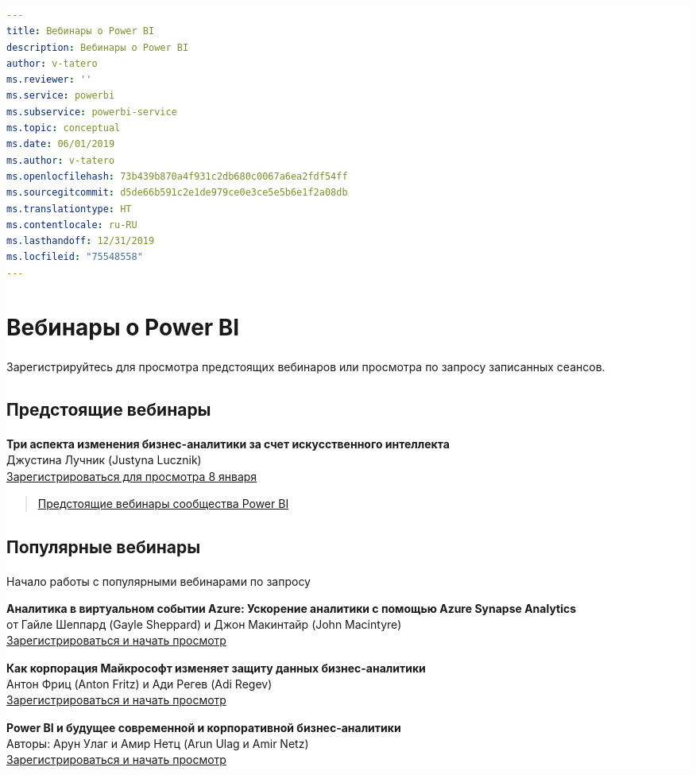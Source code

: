 ```yaml
---
title: Вебинары о Power BI
description: Вебинары о Power BI
author: v-tatero
ms.reviewer: ''
ms.service: powerbi
ms.subservice: powerbi-service
ms.topic: conceptual
ms.date: 06/01/2019
ms.author: v-tatero
ms.openlocfilehash: 73b439b870a4f931c2db680c0067a6ea2fdf54ff
ms.sourcegitcommit: d5de66b591c2e1de979ce0e3ce5e5b6e1f2a08db
ms.translationtype: HT
ms.contentlocale: ru-RU
ms.lasthandoff: 12/31/2019
ms.locfileid: "75548558"
---
```

# <a name="power-bi-webinars"></a>Вебинары о Power BI

Зарегистрируйтесь для просмотра предстоящих вебинаров или просмотра по запросу записанных сеансов.

## <a name="upcoming-webinars"></a>Предстоящие вебинары

**Три аспекта изменения бизнес-аналитики за счет искусственного интеллекта**
<br>Джустина Лучник (Justyna Lucznik)
<br>[Зарегистрироваться для просмотра 8 января](https://info.microsoft.com/ww-landing-Three-Ways-AI-Is-Changing-BI.html?lcid=EN-US&ocid=mkto_eml_EM581230A1LA1)

>[Предстоящие вебинары сообщества Power BI](https://powerbi.microsoft.com/blog/tag/community-webinars/?Is=Website)

## <a name="featured-webinars"></a>Популярные вебинары

Начало работы с популярными вебинарами по запросу

**Аналитика в виртуальном событии Azure: Ускорение аналитики с помощью Azure Synapse Analytics**
<br>от Гайле Шеппард (Gayle Sheppard) и Джон Макинтайр (John Macintyre)
<br>[Зарегистрироваться и начать просмотр](https://info.microsoft.com/Analytics-in-Azure-virtual-event-Accelerate-Time-to-Insight-with-Azure-Synapse-Analytics-On-Demand-Registration.html)

**Как корпорация Майкрософт изменяет защиту данных бизнес-аналитики**
<br>Антон Фриц (Anton Fritz) и Ади Регев (Adi Regev)
<br>[Зарегистрироваться и начать просмотр](https://info.microsoft.com/ww-landing-How-Microsoft-Is-Changing-BI-Data-Protection.html?lcid=EN-US)

**Power BI и будущее современной и корпоративной бизнес-аналитики**
<br>Авторы: Арун Улаг и Амир Нетц (Arun Ulag и Amir Netz)
<br>[Зарегистрироваться и начать просмотр](https://info.microsoft.com/ww-landing-The-Future-of-Modern-and-Enterprise-BI-video.html?LCID=EN-US)
